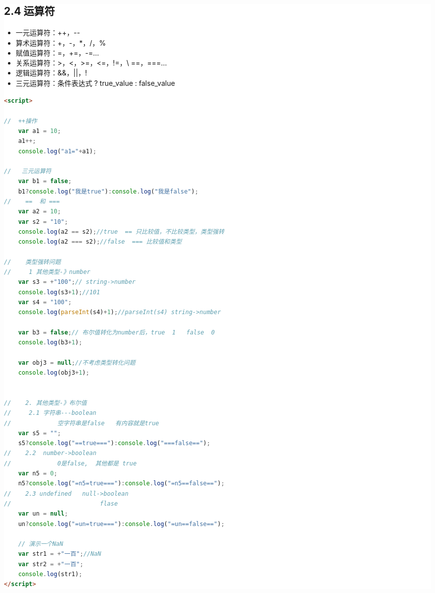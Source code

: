 
## 2.4 运算符

* 一元运算符：++，--
* 算术运算符：+，-，*，/，%
* 赋值运算符：=，+=，-=…
* 关系运算符：>，<，>=，<=，!=，\    ==，===…
* 逻辑运算符：&&，||，!
* 三元运算符：条件表达式 ? true_value : false_value 



```html
<script>

//  ++操作
    var a1 = 10;
    a1++;
    console.log("a1="+a1);

//   三元运算符
    var b1 = false;
    b1?console.log("我是true"):console.log("我是false");
//    ==  和 ===
    var a2 = 10;
    var s2 = "10";
    console.log(a2 == s2);//true  == 只比较值，不比较类型，类型强转
    console.log(a2 === s2);//false  === 比较值和类型

//    类型强转问题
//     1 其他类型-》number
    var s3 = +"100";// string->number
    console.log(s3+1);//101
    var s4 = "100";
    console.log(parseInt(s4)+1);//parseInt(s4) string->number

    var b3 = false;// 布尔值转化为number后，true  1   false  0
    console.log(b3+1);

    var obj3 = null;//不考虑类型转化问题
    console.log(obj3+1);


//    2. 其他类型-》布尔值
//     2.1 字符串---boolean
//             空字符串是false   有内容就是true
    var s5 = "";
    s5?console.log("==true==="):console.log("===false==");
//    2.2  number->boolean
//             0是false,  其他都是 true
    var n5 = 0;
    n5?console.log("=n5=true==="):console.log("=n5==false==");
//    2.3 undefined   null->boolean
//                         flase
    var un = null;
    un?console.log("=un=true==="):console.log("=un==false==");
    
    // 演示一个NaN
    var str1 = +"一百";//NaN
    var str2 = +"一百";
    console.log(str1);
</script>
```
